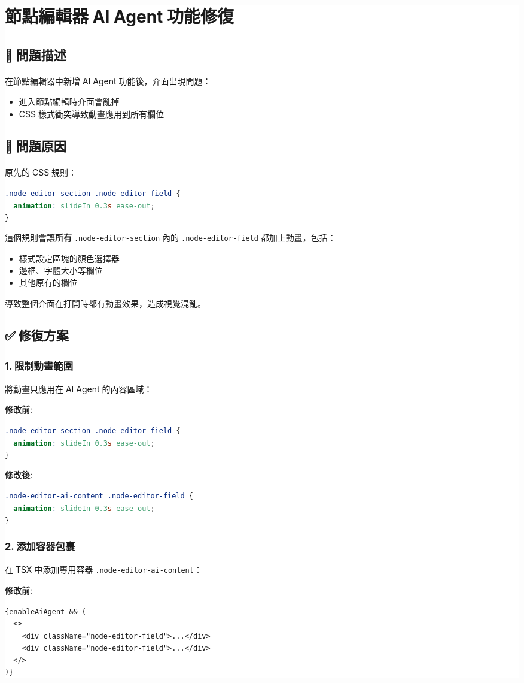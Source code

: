 # 節點編輯器 AI Agent 功能修復

## 🐛 問題描述

在節點編輯器中新增 AI Agent 功能後，介面出現問題：
- 進入節點編輯時介面會亂掉
- CSS 樣式衝突導致動畫應用到所有欄位

## 🔧 問題原因

原先的 CSS 規則：
```css
.node-editor-section .node-editor-field {
  animation: slideIn 0.3s ease-out;
}
```

這個規則會讓**所有** `.node-editor-section` 內的 `.node-editor-field` 都加上動畫，包括：
- 樣式設定區塊的顏色選擇器
- 邊框、字體大小等欄位
- 其他原有的欄位

導致整個介面在打開時都有動畫效果，造成視覺混亂。

## ✅ 修復方案

### 1. 限制動畫範圍

將動畫只應用在 AI Agent 的內容區域：

**修改前**:
```css
.node-editor-section .node-editor-field {
  animation: slideIn 0.3s ease-out;
}
```

**修改後**:
```css
.node-editor-ai-content .node-editor-field {
  animation: slideIn 0.3s ease-out;
}
```

### 2. 添加容器包裹

在 TSX 中添加專用容器 `.node-editor-ai-content`：

**修改前**:
```tsx
{enableAiAgent && (
  <>
    <div className="node-editor-field">...</div>
    <div className="node-editor-field">...</div>
  </>
)}
```
